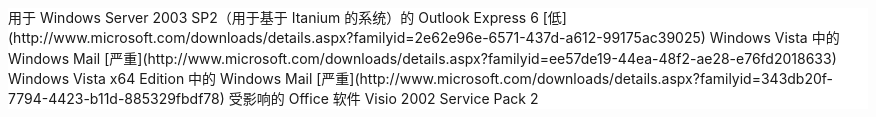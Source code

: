 </td>
</tr>
<tr>
<td style="border:1px solid black;">
用于 Windows Server 2003 SP2（用于基于 Itanium 的系统）的 Outlook Express 6
</td>
<td style="border:1px solid black;">
</td>
<td style="border:1px solid black;">
</td>
<td style="border:1px solid black;">
</td>
<td style="border:1px solid black;">
</td>
<td style="border:1px solid black;">
[低](http://www.microsoft.com/downloads/details.aspx?familyid=2e62e96e-6571-437d-a612-99175ac39025)
</td>
<td style="border:1px solid black;">
</td>
</tr>
<tr class="alternateRow">
<td style="border:1px solid black;">
Windows Vista 中的 Windows Mail
</td>
<td style="border:1px solid black;">
</td>
<td style="border:1px solid black;">
</td>
<td style="border:1px solid black;">
</td>
<td style="border:1px solid black;">
</td>
<td style="border:1px solid black;">
[严重](http://www.microsoft.com/downloads/details.aspx?familyid=ee57de19-44ea-48f2-ae28-e76fd2018633)
</td>
<td style="border:1px solid black;">
</td>
</tr>
<tr>
<td style="border:1px solid black;">
Windows Vista x64 Edition 中的 Windows Mail
</td>
<td style="border:1px solid black;">
</td>
<td style="border:1px solid black;">
</td>
<td style="border:1px solid black;">
</td>
<td style="border:1px solid black;">
</td>
<td style="border:1px solid black;">
[严重](http://www.microsoft.com/downloads/details.aspx?familyid=343db20f-7794-4423-b11d-885329fbdf78)
</td>
<td style="border:1px solid black;">
</td>
</tr>
<tr>
<th colspan="7" style="border:1px solid black;">
受影响的 Office 软件
</th>
</tr>
<tr class="alternateRow">
<td style="border:1px solid black;">
Visio 2002 Service Pack 2